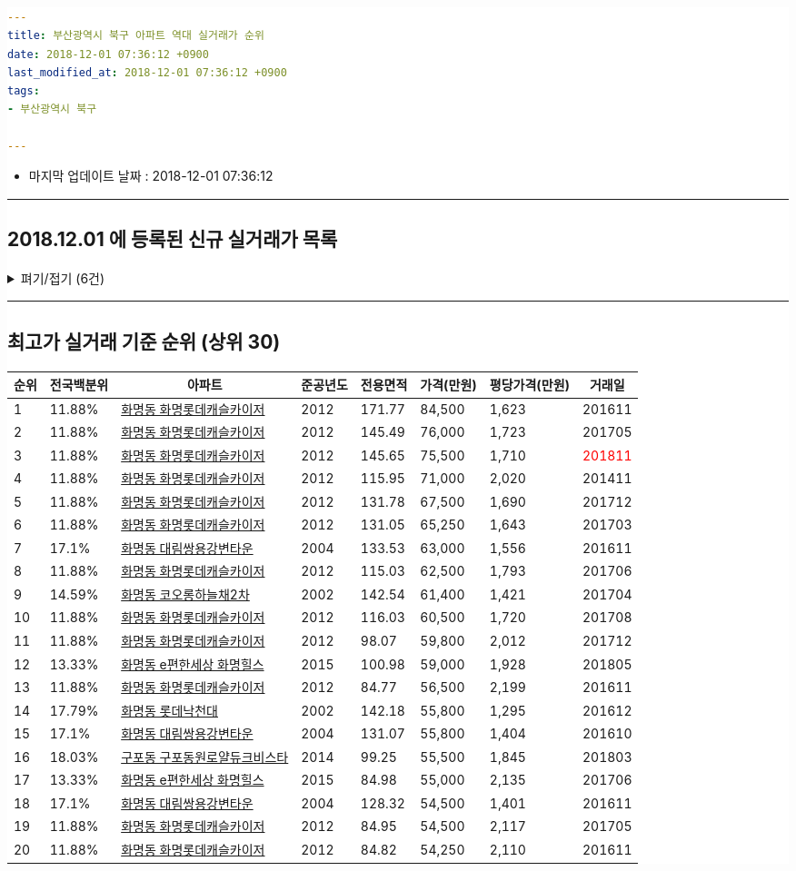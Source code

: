 ```yaml
---
title: 부산광역시 북구 아파트 역대 실거래가 순위
date: 2018-12-01 07:36:12 +0900
last_modified_at: 2018-12-01 07:36:12 +0900
tags:
- 부산광역시 북구

---
```


* 마지막 업데이트 날짜 : 2018-12-01 07:36:12

---

## 2018.12.01 에 등록된 신규 실거래가 목록

<details><summary>펴기/접기 (6건)</summary></details>

---

## 최고가 실거래 기준 순위 (상위 30)


|순위|전국백분위|아파트|준공년도|전용면적|가격(만원)|평당가격(만원)|거래일|
|---|---|---|---|---|---|---|---|
|1|11.88%|[화명동 화명롯데캐슬카이저](https://search.naver.com/search.naver?query=%EB%B6%80%EC%82%B0%EA%B4%91%EC%97%AD%EC%8B%9C+%EB%B6%81%EA%B5%AC+%ED%99%94%EB%AA%85%EB%8F%99+%ED%99%94%EB%AA%85%EB%A1%AF%EB%8D%B0%EC%BA%90%EC%8A%AC%EC%B9%B4%EC%9D%B4%EC%A0%80)|2012|171.77|84,500|1,623|201611|
|2|11.88%|[화명동 화명롯데캐슬카이저](https://search.naver.com/search.naver?query=%EB%B6%80%EC%82%B0%EA%B4%91%EC%97%AD%EC%8B%9C+%EB%B6%81%EA%B5%AC+%ED%99%94%EB%AA%85%EB%8F%99+%ED%99%94%EB%AA%85%EB%A1%AF%EB%8D%B0%EC%BA%90%EC%8A%AC%EC%B9%B4%EC%9D%B4%EC%A0%80)|2012|145.49|76,000|1,723|201705|
|3|11.88%|[화명동 화명롯데캐슬카이저](https://search.naver.com/search.naver?query=%EB%B6%80%EC%82%B0%EA%B4%91%EC%97%AD%EC%8B%9C+%EB%B6%81%EA%B5%AC+%ED%99%94%EB%AA%85%EB%8F%99+%ED%99%94%EB%AA%85%EB%A1%AF%EB%8D%B0%EC%BA%90%EC%8A%AC%EC%B9%B4%EC%9D%B4%EC%A0%80)|2012|145.65|75,500|1,710|<span style="color:red">201811</span>|
|4|11.88%|[화명동 화명롯데캐슬카이저](https://search.naver.com/search.naver?query=%EB%B6%80%EC%82%B0%EA%B4%91%EC%97%AD%EC%8B%9C+%EB%B6%81%EA%B5%AC+%ED%99%94%EB%AA%85%EB%8F%99+%ED%99%94%EB%AA%85%EB%A1%AF%EB%8D%B0%EC%BA%90%EC%8A%AC%EC%B9%B4%EC%9D%B4%EC%A0%80)|2012|115.95|71,000|2,020|201411|
|5|11.88%|[화명동 화명롯데캐슬카이저](https://search.naver.com/search.naver?query=%EB%B6%80%EC%82%B0%EA%B4%91%EC%97%AD%EC%8B%9C+%EB%B6%81%EA%B5%AC+%ED%99%94%EB%AA%85%EB%8F%99+%ED%99%94%EB%AA%85%EB%A1%AF%EB%8D%B0%EC%BA%90%EC%8A%AC%EC%B9%B4%EC%9D%B4%EC%A0%80)|2012|131.78|67,500|1,690|201712|
|6|11.88%|[화명동 화명롯데캐슬카이저](https://search.naver.com/search.naver?query=%EB%B6%80%EC%82%B0%EA%B4%91%EC%97%AD%EC%8B%9C+%EB%B6%81%EA%B5%AC+%ED%99%94%EB%AA%85%EB%8F%99+%ED%99%94%EB%AA%85%EB%A1%AF%EB%8D%B0%EC%BA%90%EC%8A%AC%EC%B9%B4%EC%9D%B4%EC%A0%80)|2012|131.05|65,250|1,643|201703|
|7|17.1%|[화명동 대림쌍용강변타운](https://search.naver.com/search.naver?query=%EB%B6%80%EC%82%B0%EA%B4%91%EC%97%AD%EC%8B%9C+%EB%B6%81%EA%B5%AC+%ED%99%94%EB%AA%85%EB%8F%99+%EB%8C%80%EB%A6%BC%EC%8C%8D%EC%9A%A9%EA%B0%95%EB%B3%80%ED%83%80%EC%9A%B4)|2004|133.53|63,000|1,556|201611|
|8|11.88%|[화명동 화명롯데캐슬카이저](https://search.naver.com/search.naver?query=%EB%B6%80%EC%82%B0%EA%B4%91%EC%97%AD%EC%8B%9C+%EB%B6%81%EA%B5%AC+%ED%99%94%EB%AA%85%EB%8F%99+%ED%99%94%EB%AA%85%EB%A1%AF%EB%8D%B0%EC%BA%90%EC%8A%AC%EC%B9%B4%EC%9D%B4%EC%A0%80)|2012|115.03|62,500|1,793|201706|
|9|14.59%|[화명동 코오롱하늘채2차](https://search.naver.com/search.naver?query=%EB%B6%80%EC%82%B0%EA%B4%91%EC%97%AD%EC%8B%9C+%EB%B6%81%EA%B5%AC+%ED%99%94%EB%AA%85%EB%8F%99+%EC%BD%94%EC%98%A4%EB%A1%B1%ED%95%98%EB%8A%98%EC%B1%842%EC%B0%A8)|2002|142.54|61,400|1,421|201704|
|10|11.88%|[화명동 화명롯데캐슬카이저](https://search.naver.com/search.naver?query=%EB%B6%80%EC%82%B0%EA%B4%91%EC%97%AD%EC%8B%9C+%EB%B6%81%EA%B5%AC+%ED%99%94%EB%AA%85%EB%8F%99+%ED%99%94%EB%AA%85%EB%A1%AF%EB%8D%B0%EC%BA%90%EC%8A%AC%EC%B9%B4%EC%9D%B4%EC%A0%80)|2012|116.03|60,500|1,720|201708|
|11|11.88%|[화명동 화명롯데캐슬카이저](https://search.naver.com/search.naver?query=%EB%B6%80%EC%82%B0%EA%B4%91%EC%97%AD%EC%8B%9C+%EB%B6%81%EA%B5%AC+%ED%99%94%EB%AA%85%EB%8F%99+%ED%99%94%EB%AA%85%EB%A1%AF%EB%8D%B0%EC%BA%90%EC%8A%AC%EC%B9%B4%EC%9D%B4%EC%A0%80)|2012|98.07|59,800|2,012|201712|
|12|13.33%|[화명동 e편한세상 화명힐스](https://search.naver.com/search.naver?query=%EB%B6%80%EC%82%B0%EA%B4%91%EC%97%AD%EC%8B%9C+%EB%B6%81%EA%B5%AC+%ED%99%94%EB%AA%85%EB%8F%99+e%ED%8E%B8%ED%95%9C%EC%84%B8%EC%83%81+%ED%99%94%EB%AA%85%ED%9E%90%EC%8A%A4)|2015|100.98|59,000|1,928|201805|
|13|11.88%|[화명동 화명롯데캐슬카이저](https://search.naver.com/search.naver?query=%EB%B6%80%EC%82%B0%EA%B4%91%EC%97%AD%EC%8B%9C+%EB%B6%81%EA%B5%AC+%ED%99%94%EB%AA%85%EB%8F%99+%ED%99%94%EB%AA%85%EB%A1%AF%EB%8D%B0%EC%BA%90%EC%8A%AC%EC%B9%B4%EC%9D%B4%EC%A0%80)|2012|84.77|56,500|2,199|201611|
|14|17.79%|[화명동 롯데낙천대](https://search.naver.com/search.naver?query=%EB%B6%80%EC%82%B0%EA%B4%91%EC%97%AD%EC%8B%9C+%EB%B6%81%EA%B5%AC+%ED%99%94%EB%AA%85%EB%8F%99+%EB%A1%AF%EB%8D%B0%EB%82%99%EC%B2%9C%EB%8C%80)|2002|142.18|55,800|1,295|201612|
|15|17.1%|[화명동 대림쌍용강변타운](https://search.naver.com/search.naver?query=%EB%B6%80%EC%82%B0%EA%B4%91%EC%97%AD%EC%8B%9C+%EB%B6%81%EA%B5%AC+%ED%99%94%EB%AA%85%EB%8F%99+%EB%8C%80%EB%A6%BC%EC%8C%8D%EC%9A%A9%EA%B0%95%EB%B3%80%ED%83%80%EC%9A%B4)|2004|131.07|55,800|1,404|201610|
|16|18.03%|[구포동 구포동원로얄듀크비스타](https://search.naver.com/search.naver?query=%EB%B6%80%EC%82%B0%EA%B4%91%EC%97%AD%EC%8B%9C+%EB%B6%81%EA%B5%AC+%EA%B5%AC%ED%8F%AC%EB%8F%99+%EA%B5%AC%ED%8F%AC%EB%8F%99%EC%9B%90%EB%A1%9C%EC%96%84%EB%93%80%ED%81%AC%EB%B9%84%EC%8A%A4%ED%83%80)|2014|99.25|55,500|1,845|201803|
|17|13.33%|[화명동 e편한세상 화명힐스](https://search.naver.com/search.naver?query=%EB%B6%80%EC%82%B0%EA%B4%91%EC%97%AD%EC%8B%9C+%EB%B6%81%EA%B5%AC+%ED%99%94%EB%AA%85%EB%8F%99+e%ED%8E%B8%ED%95%9C%EC%84%B8%EC%83%81+%ED%99%94%EB%AA%85%ED%9E%90%EC%8A%A4)|2015|84.98|55,000|2,135|201706|
|18|17.1%|[화명동 대림쌍용강변타운](https://search.naver.com/search.naver?query=%EB%B6%80%EC%82%B0%EA%B4%91%EC%97%AD%EC%8B%9C+%EB%B6%81%EA%B5%AC+%ED%99%94%EB%AA%85%EB%8F%99+%EB%8C%80%EB%A6%BC%EC%8C%8D%EC%9A%A9%EA%B0%95%EB%B3%80%ED%83%80%EC%9A%B4)|2004|128.32|54,500|1,401|201611|
|19|11.88%|[화명동 화명롯데캐슬카이저](https://search.naver.com/search.naver?query=%EB%B6%80%EC%82%B0%EA%B4%91%EC%97%AD%EC%8B%9C+%EB%B6%81%EA%B5%AC+%ED%99%94%EB%AA%85%EB%8F%99+%ED%99%94%EB%AA%85%EB%A1%AF%EB%8D%B0%EC%BA%90%EC%8A%AC%EC%B9%B4%EC%9D%B4%EC%A0%80)|2012|84.95|54,500|2,117|201705|
|20|11.88%|[화명동 화명롯데캐슬카이저](https://search.naver.com/search.naver?query=%EB%B6%80%EC%82%B0%EA%B4%91%EC%97%AD%EC%8B%9C+%EB%B6%81%EA%B5%AC+%ED%99%94%EB%AA%85%EB%8F%99+%ED%99%94%EB%AA%85%EB%A1%AF%EB%8D%B0%EC%BA%90%EC%8A%AC%EC%B9%B4%EC%9D%B4%EC%A0%80)|2012|84.82|54,250|2,110|201611|